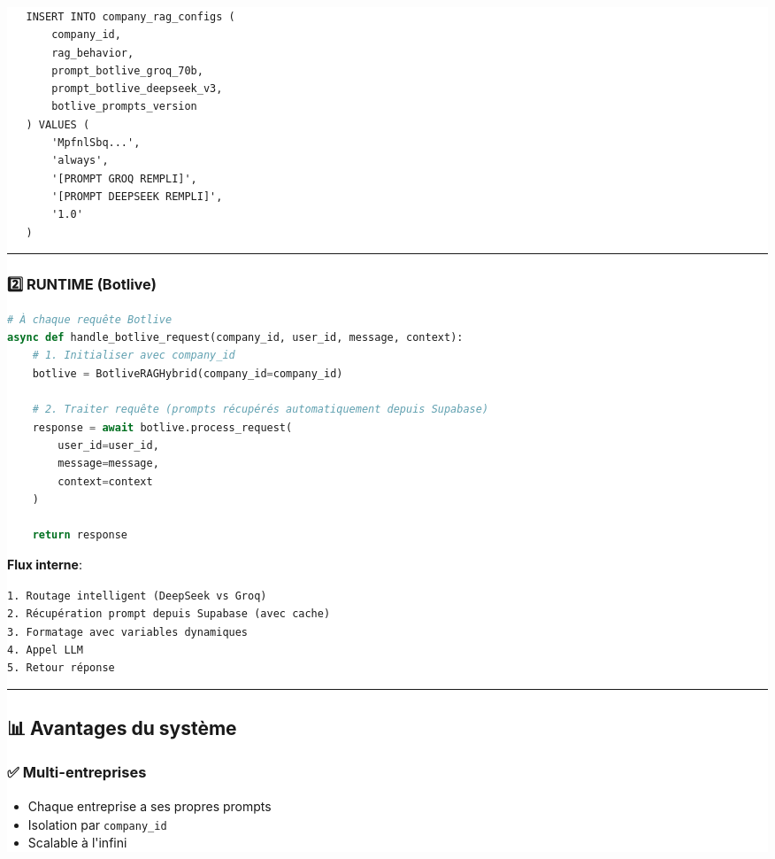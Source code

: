```
   INSERT INTO company_rag_configs (
       company_id,
       rag_behavior,
       prompt_botlive_groq_70b,
       prompt_botlive_deepseek_v3,
       botlive_prompts_version
   ) VALUES (
       'MpfnlSbq...',
       'always',
       '[PROMPT GROQ REMPLI]',
       '[PROMPT DEEPSEEK REMPLI]',
       '1.0'
   )
```

---

### **2️⃣ RUNTIME (Botlive)**

```python
# À chaque requête Botlive
async def handle_botlive_request(company_id, user_id, message, context):
    # 1. Initialiser avec company_id
    botlive = BotliveRAGHybrid(company_id=company_id)
    
    # 2. Traiter requête (prompts récupérés automatiquement depuis Supabase)
    response = await botlive.process_request(
        user_id=user_id,
        message=message,
        context=context
    )
    
    return response
```

**Flux interne**:
```
1. Routage intelligent (DeepSeek vs Groq)
2. Récupération prompt depuis Supabase (avec cache)
3. Formatage avec variables dynamiques
4. Appel LLM
5. Retour réponse
```

---

## 📊 Avantages du système

### ✅ **Multi-entreprises**
- Chaque entreprise a ses propres prompts
- Isolation par `company_id`
- Scalable à l'infini

